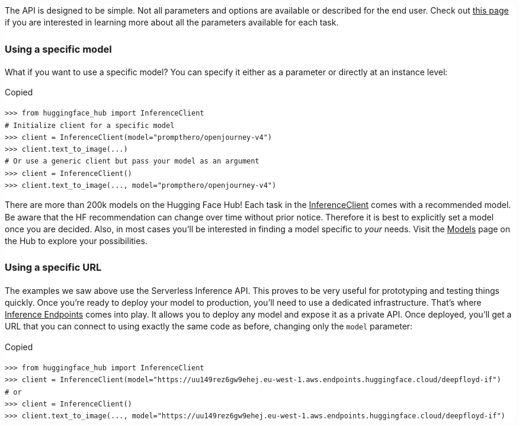 The API is designed to be simple. Not all parameters and options are available
or described for the end user. Check out [this
page](https://huggingface.co/docs/api-inference/detailed_parameters) if you
are interested in learning more about all the parameters available for each
task.

###  Using a specific model

What if you want to use a specific model? You can specify it either as a
parameter or directly at an instance level:

Copied

    
    
    >>> from huggingface_hub import InferenceClient
    # Initialize client for a specific model
    >>> client = InferenceClient(model="prompthero/openjourney-v4")
    >>> client.text_to_image(...)
    # Or use a generic client but pass your model as an argument
    >>> client = InferenceClient()
    >>> client.text_to_image(..., model="prompthero/openjourney-v4")

There are more than 200k models on the Hugging Face Hub! Each task in the
[InferenceClient](/docs/huggingface_hub/v0.26.2/en/package_reference/inference_client#huggingface_hub.InferenceClient)
comes with a recommended model. Be aware that the HF recommendation can change
over time without prior notice. Therefore it is best to explicitly set a model
once you are decided. Also, in most cases you’ll be interested in finding a
model specific to _your_ needs. Visit the
[Models](https://huggingface.co/models) page on the Hub to explore your
possibilities.

###  Using a specific URL

The examples we saw above use the Serverless Inference API. This proves to be
very useful for prototyping and testing things quickly. Once you’re ready to
deploy your model to production, you’ll need to use a dedicated
infrastructure. That’s where [Inference
Endpoints](https://huggingface.co/docs/inference-endpoints/index) comes into
play. It allows you to deploy any model and expose it as a private API. Once
deployed, you’ll get a URL that you can connect to using exactly the same code
as before, changing only the `model` parameter:

Copied

    
    
    >>> from huggingface_hub import InferenceClient
    >>> client = InferenceClient(model="https://uu149rez6gw9ehej.eu-west-1.aws.endpoints.huggingface.cloud/deepfloyd-if")
    # or
    >>> client = InferenceClient()
    >>> client.text_to_image(..., model="https://uu149rez6gw9ehej.eu-west-1.aws.endpoints.huggingface.cloud/deepfloyd-if")
